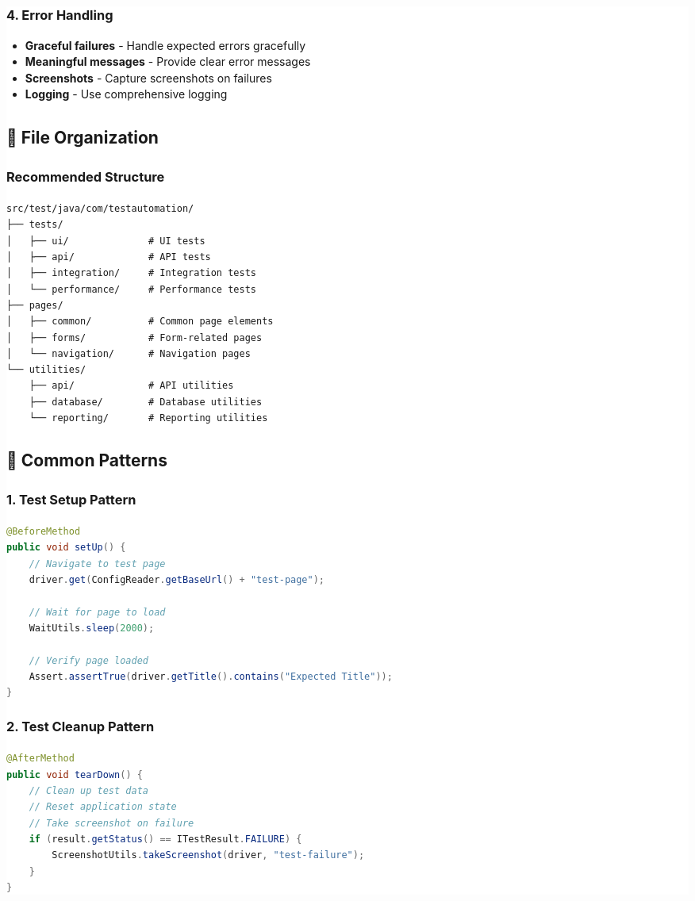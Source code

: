 ### 4. Error Handling
- **Graceful failures** - Handle expected errors gracefully
- **Meaningful messages** - Provide clear error messages
- **Screenshots** - Capture screenshots on failures
- **Logging** - Use comprehensive logging

## 📁 File Organization

### Recommended Structure
```
src/test/java/com/testautomation/
├── tests/
│   ├── ui/              # UI tests
│   ├── api/             # API tests
│   ├── integration/     # Integration tests
│   └── performance/     # Performance tests
├── pages/
│   ├── common/          # Common page elements
│   ├── forms/           # Form-related pages
│   └── navigation/      # Navigation pages
└── utilities/
    ├── api/             # API utilities
    ├── database/        # Database utilities
    └── reporting/       # Reporting utilities
```

## 🎯 Common Patterns

### 1. Test Setup Pattern
```java
@BeforeMethod
public void setUp() {
    // Navigate to test page
    driver.get(ConfigReader.getBaseUrl() + "test-page");
    
    // Wait for page to load
    WaitUtils.sleep(2000);
    
    // Verify page loaded
    Assert.assertTrue(driver.getTitle().contains("Expected Title"));
}
```

### 2. Test Cleanup Pattern
```java
@AfterMethod
public void tearDown() {
    // Clean up test data
    // Reset application state
    // Take screenshot on failure
    if (result.getStatus() == ITestResult.FAILURE) {
        ScreenshotUtils.takeScreenshot(driver, "test-failure");
    }
}
```
